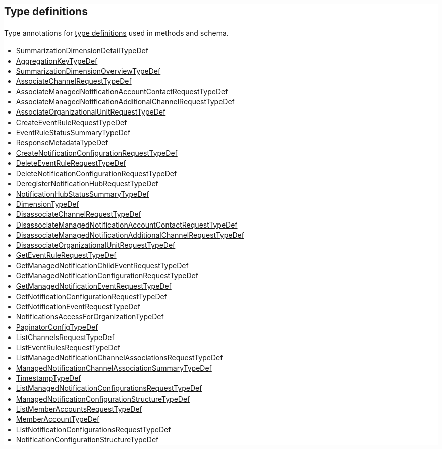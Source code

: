 


## Type definitions

Type annotations for [type definitions](./type_defs.md) used in methods and schema.

- [SummarizationDimensionDetailTypeDef](./type_defs.md#summarizationdimensiondetailtypedef)
- [AggregationKeyTypeDef](./type_defs.md#aggregationkeytypedef)
- [SummarizationDimensionOverviewTypeDef](./type_defs.md#summarizationdimensionoverviewtypedef)
- [AssociateChannelRequestTypeDef](./type_defs.md#associatechannelrequesttypedef)
- [AssociateManagedNotificationAccountContactRequestTypeDef](./type_defs.md#associatemanagednotificationaccountcontactrequesttypedef)
- [AssociateManagedNotificationAdditionalChannelRequestTypeDef](./type_defs.md#associatemanagednotificationadditionalchannelrequesttypedef)
- [AssociateOrganizationalUnitRequestTypeDef](./type_defs.md#associateorganizationalunitrequesttypedef)
- [CreateEventRuleRequestTypeDef](./type_defs.md#createeventrulerequesttypedef)
- [EventRuleStatusSummaryTypeDef](./type_defs.md#eventrulestatussummarytypedef)
- [ResponseMetadataTypeDef](./type_defs.md#responsemetadatatypedef)
- [CreateNotificationConfigurationRequestTypeDef](./type_defs.md#createnotificationconfigurationrequesttypedef)
- [DeleteEventRuleRequestTypeDef](./type_defs.md#deleteeventrulerequesttypedef)
- [DeleteNotificationConfigurationRequestTypeDef](./type_defs.md#deletenotificationconfigurationrequesttypedef)
- [DeregisterNotificationHubRequestTypeDef](./type_defs.md#deregisternotificationhubrequesttypedef)
- [NotificationHubStatusSummaryTypeDef](./type_defs.md#notificationhubstatussummarytypedef)
- [DimensionTypeDef](./type_defs.md#dimensiontypedef)
- [DisassociateChannelRequestTypeDef](./type_defs.md#disassociatechannelrequesttypedef)
- [DisassociateManagedNotificationAccountContactRequestTypeDef](./type_defs.md#disassociatemanagednotificationaccountcontactrequesttypedef)
- [DisassociateManagedNotificationAdditionalChannelRequestTypeDef](./type_defs.md#disassociatemanagednotificationadditionalchannelrequesttypedef)
- [DisassociateOrganizationalUnitRequestTypeDef](./type_defs.md#disassociateorganizationalunitrequesttypedef)
- [GetEventRuleRequestTypeDef](./type_defs.md#geteventrulerequesttypedef)
- [GetManagedNotificationChildEventRequestTypeDef](./type_defs.md#getmanagednotificationchildeventrequesttypedef)
- [GetManagedNotificationConfigurationRequestTypeDef](./type_defs.md#getmanagednotificationconfigurationrequesttypedef)
- [GetManagedNotificationEventRequestTypeDef](./type_defs.md#getmanagednotificationeventrequesttypedef)
- [GetNotificationConfigurationRequestTypeDef](./type_defs.md#getnotificationconfigurationrequesttypedef)
- [GetNotificationEventRequestTypeDef](./type_defs.md#getnotificationeventrequesttypedef)
- [NotificationsAccessForOrganizationTypeDef](./type_defs.md#notificationsaccessfororganizationtypedef)
- [PaginatorConfigTypeDef](./type_defs.md#paginatorconfigtypedef)
- [ListChannelsRequestTypeDef](./type_defs.md#listchannelsrequesttypedef)
- [ListEventRulesRequestTypeDef](./type_defs.md#listeventrulesrequesttypedef)
- [ListManagedNotificationChannelAssociationsRequestTypeDef](./type_defs.md#listmanagednotificationchannelassociationsrequesttypedef)
- [ManagedNotificationChannelAssociationSummaryTypeDef](./type_defs.md#managednotificationchannelassociationsummarytypedef)
- [TimestampTypeDef](./type_defs.md#timestamptypedef)
- [ListManagedNotificationConfigurationsRequestTypeDef](./type_defs.md#listmanagednotificationconfigurationsrequesttypedef)
- [ManagedNotificationConfigurationStructureTypeDef](./type_defs.md#managednotificationconfigurationstructuretypedef)
- [ListMemberAccountsRequestTypeDef](./type_defs.md#listmemberaccountsrequesttypedef)
- [MemberAccountTypeDef](./type_defs.md#memberaccounttypedef)
- [ListNotificationConfigurationsRequestTypeDef](./type_defs.md#listnotificationconfigurationsrequesttypedef)
- [NotificationConfigurationStructureTypeDef](./type_defs.md#notificationconfigurationstructuretypedef)